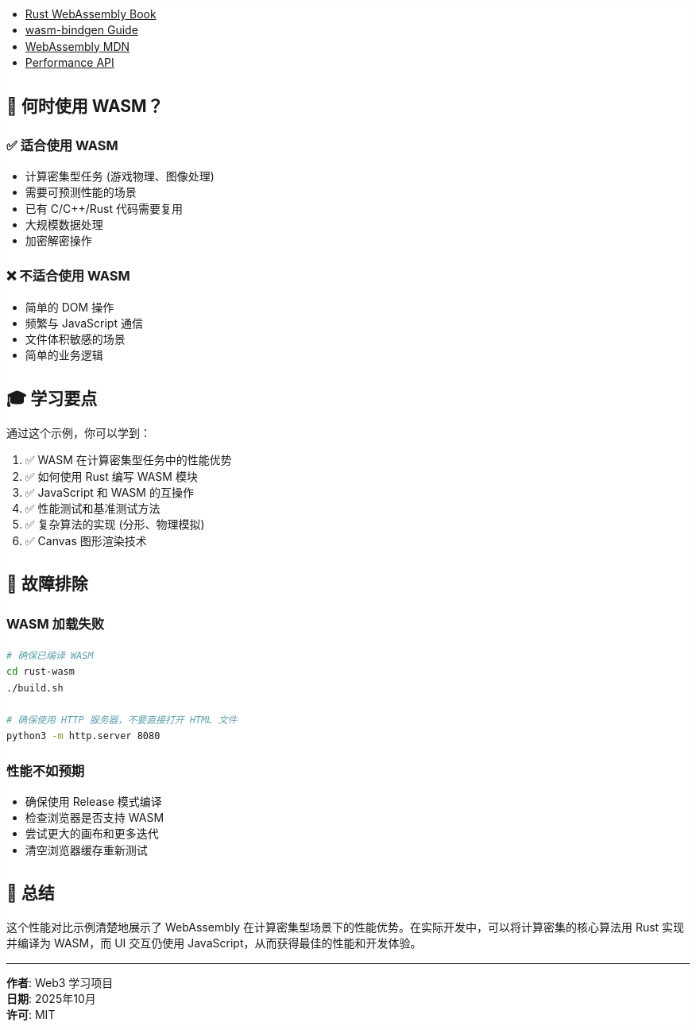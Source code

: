 - [Rust WebAssembly Book](https://rustwasm.github.io/book/)
- [wasm-bindgen Guide](https://rustwasm.github.io/wasm-bindgen/)
- [WebAssembly MDN](https://developer.mozilla.org/en-US/docs/WebAssembly)
- [Performance API](https://developer.mozilla.org/en-US/docs/Web/API/Performance)

## 🤔 何时使用 WASM？

### ✅ 适合使用 WASM
- 计算密集型任务 (游戏物理、图像处理)
- 需要可预测性能的场景
- 已有 C/C++/Rust 代码需要复用
- 大规模数据处理
- 加密解密操作

### ❌ 不适合使用 WASM
- 简单的 DOM 操作
- 频繁与 JavaScript 通信
- 文件体积敏感的场景
- 简单的业务逻辑

## 🎓 学习要点

通过这个示例，你可以学到：
1. ✅ WASM 在计算密集型任务中的性能优势
2. ✅ 如何使用 Rust 编写 WASM 模块
3. ✅ JavaScript 和 WASM 的互操作
4. ✅ 性能测试和基准测试方法
5. ✅ 复杂算法的实现 (分形、物理模拟)
6. ✅ Canvas 图形渲染技术

## 🐛 故障排除

### WASM 加载失败
```bash
# 确保已编译 WASM
cd rust-wasm
./build.sh

# 确保使用 HTTP 服务器，不要直接打开 HTML 文件
python3 -m http.server 8080
```

### 性能不如预期
- 确保使用 Release 模式编译
- 检查浏览器是否支持 WASM
- 尝试更大的画布和更多迭代
- 清空浏览器缓存重新测试

## 📝 总结

这个性能对比示例清楚地展示了 WebAssembly 在计算密集型场景下的性能优势。在实际开发中，可以将计算密集的核心算法用 Rust 实现并编译为 WASM，而 UI 交互仍使用 JavaScript，从而获得最佳的性能和开发体验。

---

**作者**: Web3 学习项目  
**日期**: 2025年10月  
**许可**: MIT


